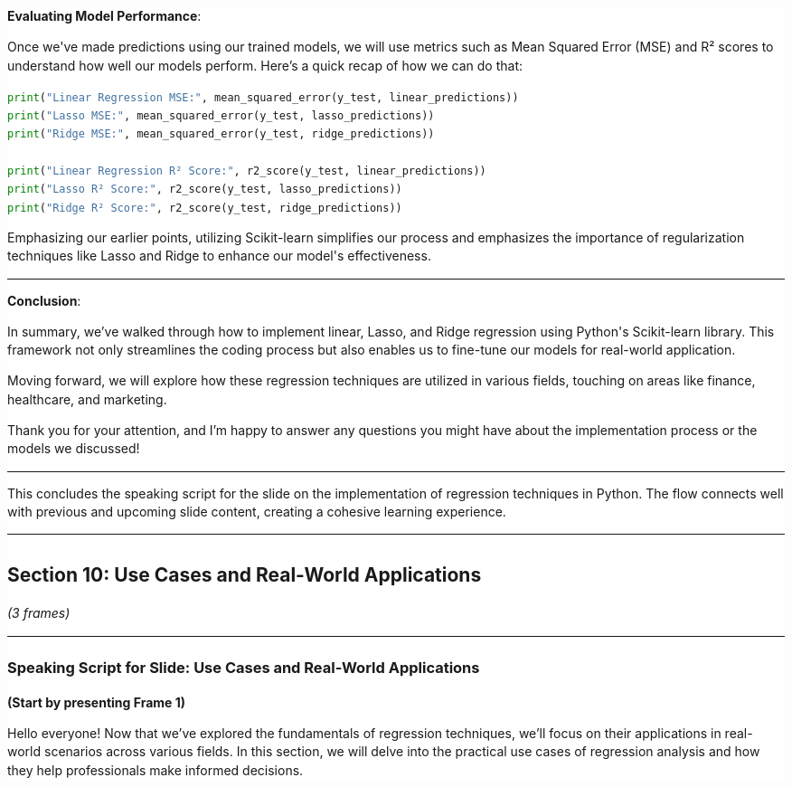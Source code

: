 
**Evaluating Model Performance**:

Once we've made predictions using our trained models, we will use metrics such as Mean Squared Error (MSE) and R² scores to understand how well our models perform. Here’s a quick recap of how we can do that:

```python
print("Linear Regression MSE:", mean_squared_error(y_test, linear_predictions))
print("Lasso MSE:", mean_squared_error(y_test, lasso_predictions))
print("Ridge MSE:", mean_squared_error(y_test, ridge_predictions))

print("Linear Regression R² Score:", r2_score(y_test, linear_predictions))
print("Lasso R² Score:", r2_score(y_test, lasso_predictions))
print("Ridge R² Score:", r2_score(y_test, ridge_predictions))
```

Emphasizing our earlier points, utilizing Scikit-learn simplifies our process and emphasizes the importance of regularization techniques like Lasso and Ridge to enhance our model's effectiveness.

---

**Conclusion**:

In summary, we’ve walked through how to implement linear, Lasso, and Ridge regression using Python's Scikit-learn library. This framework not only streamlines the coding process but also enables us to fine-tune our models for real-world application.

Moving forward, we will explore how these regression techniques are utilized in various fields, touching on areas like finance, healthcare, and marketing.

Thank you for your attention, and I’m happy to answer any questions you might have about the implementation process or the models we discussed!

--- 

This concludes the speaking script for the slide on the implementation of regression techniques in Python. The flow connects well with previous and upcoming slide content, creating a cohesive learning experience.

---

## Section 10: Use Cases and Real-World Applications
*(3 frames)*

---

### Speaking Script for Slide: Use Cases and Real-World Applications

**(Start by presenting Frame 1)**

Hello everyone! Now that we’ve explored the fundamentals of regression techniques, we’ll focus on their applications in real-world scenarios across various fields. In this section, we will delve into the practical use cases of regression analysis and how they help professionals make informed decisions.
